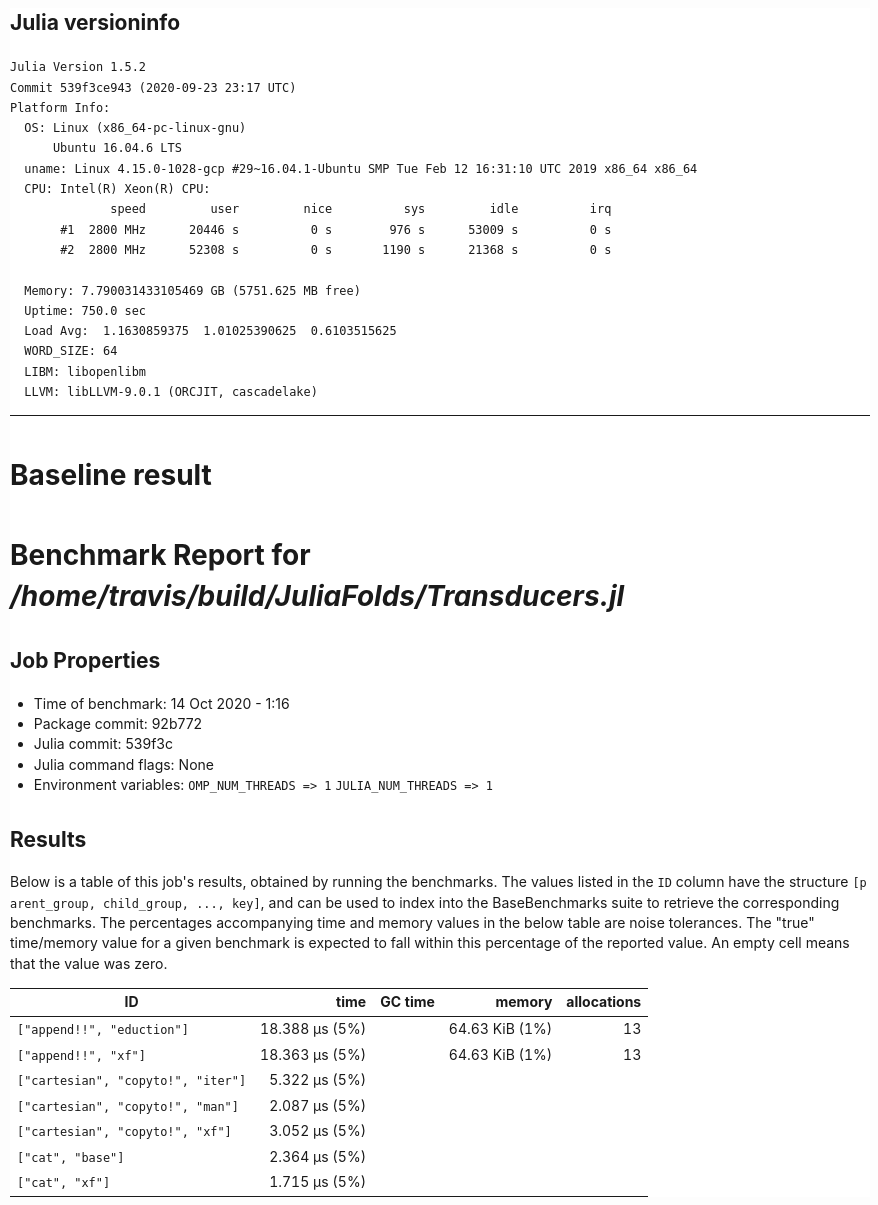 ## Julia versioninfo
```
Julia Version 1.5.2
Commit 539f3ce943 (2020-09-23 23:17 UTC)
Platform Info:
  OS: Linux (x86_64-pc-linux-gnu)
      Ubuntu 16.04.6 LTS
  uname: Linux 4.15.0-1028-gcp #29~16.04.1-Ubuntu SMP Tue Feb 12 16:31:10 UTC 2019 x86_64 x86_64
  CPU: Intel(R) Xeon(R) CPU: 
              speed         user         nice          sys         idle          irq
       #1  2800 MHz      20446 s          0 s        976 s      53009 s          0 s
       #2  2800 MHz      52308 s          0 s       1190 s      21368 s          0 s
       
  Memory: 7.790031433105469 GB (5751.625 MB free)
  Uptime: 750.0 sec
  Load Avg:  1.1630859375  1.01025390625  0.6103515625
  WORD_SIZE: 64
  LIBM: libopenlibm
  LLVM: libLLVM-9.0.1 (ORCJIT, cascadelake)
```

---
# Baseline result
# Benchmark Report for */home/travis/build/JuliaFolds/Transducers.jl*

## Job Properties
* Time of benchmark: 14 Oct 2020 - 1:16
* Package commit: 92b772
* Julia commit: 539f3c
* Julia command flags: None
* Environment variables: `OMP_NUM_THREADS => 1` `JULIA_NUM_THREADS => 1`

## Results
Below is a table of this job's results, obtained by running the benchmarks.
The values listed in the `ID` column have the structure `[parent_group, child_group, ..., key]`, and can be used to
index into the BaseBenchmarks suite to retrieve the corresponding benchmarks.
The percentages accompanying time and memory values in the below table are noise tolerances. The "true"
time/memory value for a given benchmark is expected to fall within this percentage of the reported value.
An empty cell means that the value was zero.

| ID                                                             | time            | GC time | memory          | allocations |
|----------------------------------------------------------------|----------------:|--------:|----------------:|------------:|
| `["append!!", "eduction"]`                                     |  18.388 μs (5%) |         |  64.63 KiB (1%) |          13 |
| `["append!!", "xf"]`                                           |  18.363 μs (5%) |         |  64.63 KiB (1%) |          13 |
| `["cartesian", "copyto!", "iter"]`                             |   5.322 μs (5%) |         |                 |             |
| `["cartesian", "copyto!", "man"]`                              |   2.087 μs (5%) |         |                 |             |
| `["cartesian", "copyto!", "xf"]`                               |   3.052 μs (5%) |         |                 |             |
| `["cat", "base"]`                                              |   2.364 μs (5%) |         |                 |             |
| `["cat", "xf"]`                                                |   1.715 μs (5%) |         |                 |             |